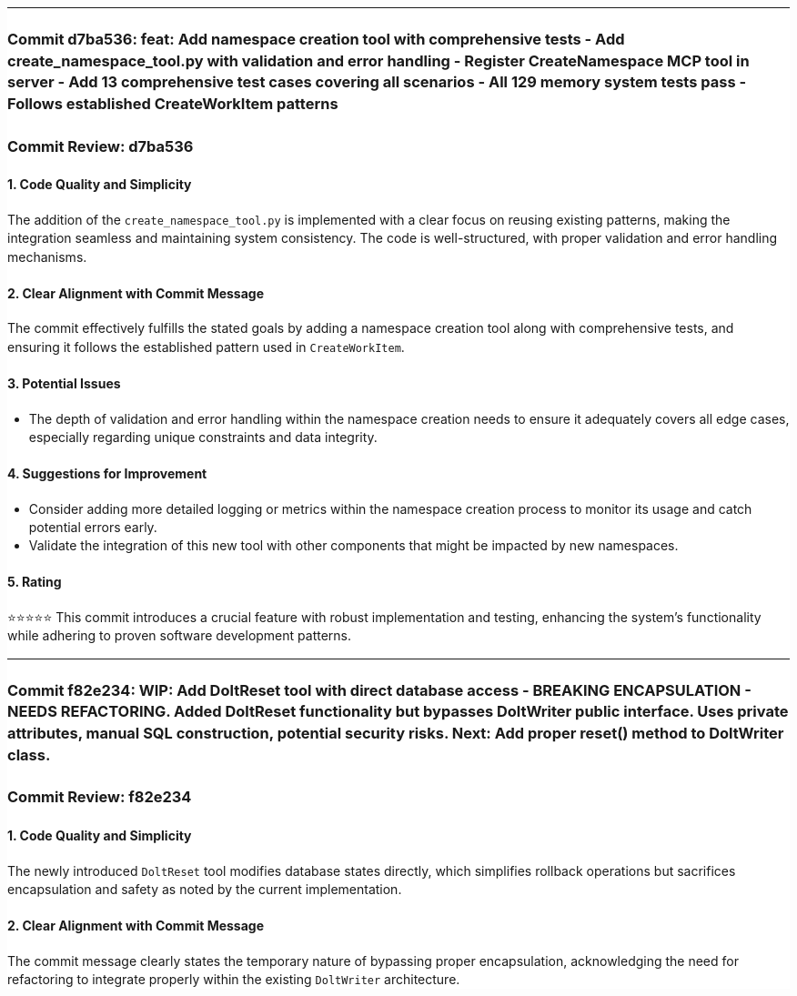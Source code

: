 
---

### Commit d7ba536: feat: Add namespace creation tool with comprehensive tests - Add create_namespace_tool.py with validation and error handling - Register CreateNamespace MCP tool in server - Add 13 comprehensive test cases covering all scenarios - All 129 memory system tests pass - Follows established CreateWorkItem patterns
### Commit Review: d7ba536

#### 1. Code Quality and Simplicity
The addition of the `create_namespace_tool.py` is implemented with a clear focus on reusing existing patterns, making the integration seamless and maintaining system consistency. The code is well-structured, with proper validation and error handling mechanisms.

#### 2. Clear Alignment with Commit Message
The commit effectively fulfills the stated goals by adding a namespace creation tool along with comprehensive tests, and ensuring it follows the established pattern used in `CreateWorkItem`.

#### 3. Potential Issues
- The depth of validation and error handling within the namespace creation needs to ensure it adequately covers all edge cases, especially regarding unique constraints and data integrity.

#### 4. Suggestions for Improvement
- Consider adding more detailed logging or metrics within the namespace creation process to monitor its usage and catch potential errors early.
- Validate the integration of this new tool with other components that might be impacted by new namespaces.

#### 5. Rating
⭐⭐⭐⭐⭐
This commit introduces a crucial feature with robust implementation and testing, enhancing the system’s functionality while adhering to proven software development patterns.


---

### Commit f82e234: WIP: Add DoltReset tool with direct database access - BREAKING ENCAPSULATION - NEEDS REFACTORING. Added DoltReset functionality but bypasses DoltWriter public interface. Uses private attributes, manual SQL construction, potential security risks. Next: Add proper reset() method to DoltWriter class.
### Commit Review: f82e234

#### 1. Code Quality and Simplicity
The newly introduced `DoltReset` tool modifies database states directly, which simplifies rollback operations but sacrifices encapsulation and safety as noted by the current implementation.

#### 2. Clear Alignment with Commit Message
The commit message clearly states the temporary nature of bypassing proper encapsulation, acknowledging the need for refactoring to integrate properly within the existing `DoltWriter` architecture.
